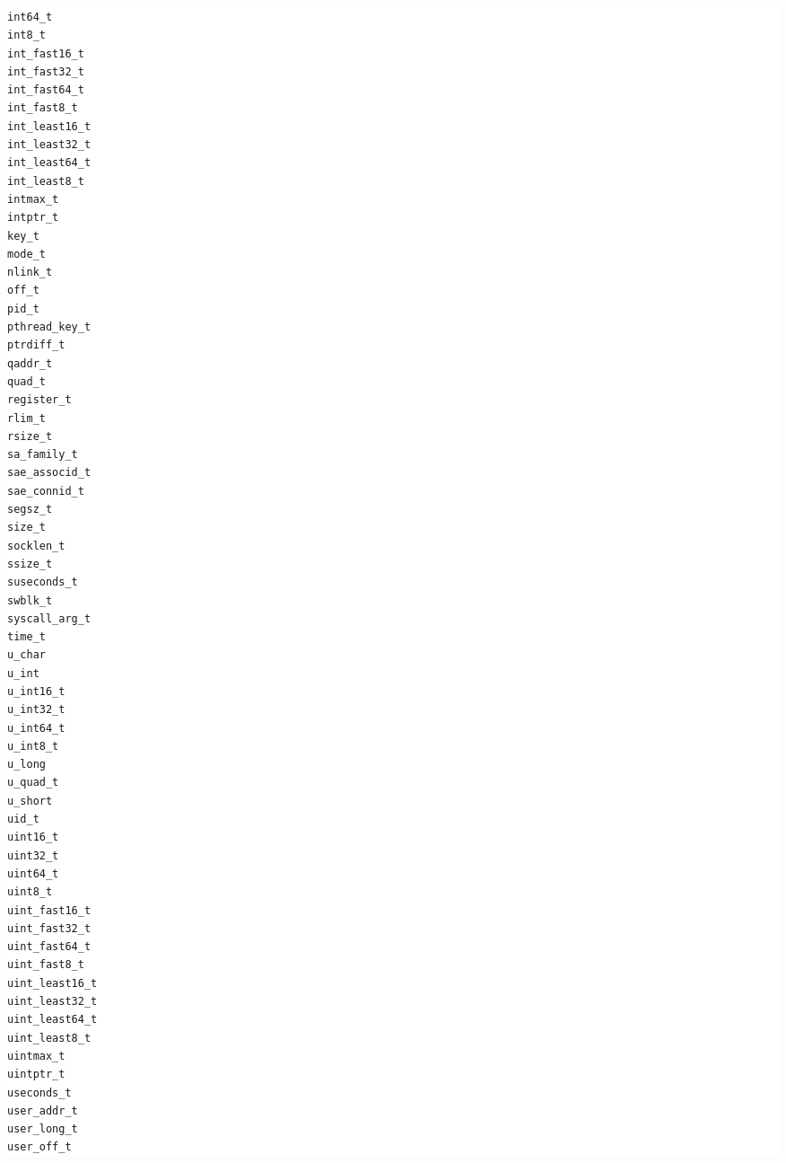 ```
int64_t
int8_t
int_fast16_t
int_fast32_t
int_fast64_t
int_fast8_t
int_least16_t
int_least32_t
int_least64_t
int_least8_t
intmax_t
intptr_t
key_t
mode_t
nlink_t
off_t
pid_t
pthread_key_t
ptrdiff_t
qaddr_t
quad_t
register_t
rlim_t
rsize_t
sa_family_t
sae_associd_t
sae_connid_t
segsz_t
size_t
socklen_t
ssize_t
suseconds_t
swblk_t
syscall_arg_t
time_t
u_char
u_int
u_int16_t
u_int32_t
u_int64_t
u_int8_t
u_long
u_quad_t
u_short
uid_t
uint16_t
uint32_t
uint64_t
uint8_t
uint_fast16_t
uint_fast32_t
uint_fast64_t
uint_fast8_t
uint_least16_t
uint_least32_t
uint_least64_t
uint_least8_t
uintmax_t
uintptr_t
useconds_t
user_addr_t
user_long_t
user_off_t
```
